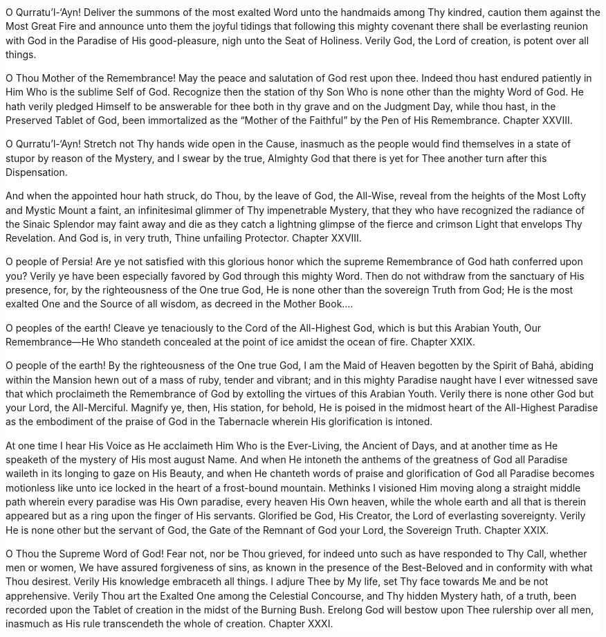 O Qurratu’l-‘Ayn! Deliver the summons of the most exalted Word unto the handmaids among Thy kindred, caution them against the Most Great Fire and announce unto them the joyful tidings that following this mighty covenant there shall be everlasting reunion with God in the Paradise of His good-pleasure, nigh unto the Seat of Holiness. Verily God, the Lord of creation, is potent over all things.

O Thou Mother of the Remembrance! May the peace and salutation of God rest upon thee. Indeed thou hast endured patiently in Him Who is the sublime Self of God. Recognize then the station of thy Son Who is none other than the mighty Word of God. He hath verily pledged Himself to be answerable for thee both in thy grave and on the Judgment Day, while thou hast, in the Preserved Tablet of God, been immortalized as the “Mother of the Faithful” by the Pen of His Remembrance. Chapter XXVIII.

O Qurratu’l-‘Ayn! Stretch not Thy hands wide open in the Cause, inasmuch as the people would find themselves in a state of stupor by reason of the Mystery, and I swear by the true, Almighty God that there is yet for Thee another turn after this Dispensation.

And when the appointed hour hath struck, do Thou, by the leave of God, the All-Wise, reveal from the heights of the Most Lofty and Mystic Mount a faint, an infinitesimal glimmer of Thy impenetrable Mystery, that they who have recognized the radiance of the Sinaic Splendor may faint away and die as they catch a lightning glimpse of the fierce and crimson Light that envelops Thy Revelation. And God is, in very truth, Thine unfailing Protector. Chapter XXVIII.

O people of Persia! Are ye not satisfied with this glorious honor which the supreme Remembrance of God hath conferred upon you? Verily ye have been especially favored by God through this mighty Word. Then do not withdraw from the sanctuary of His presence, for, by the righteousness of the One true God, He is none other than the sovereign Truth from God; He is the most exalted One and the Source of all wisdom, as decreed in the Mother Book.…

O peoples of the earth! Cleave ye tenaciously to the Cord of the All-Highest God, which is but this Arabian Youth, Our Remembrance—He Who standeth concealed at the point of ice amidst the ocean of fire. Chapter XXIX.

O people of the earth! By the righteousness of the One true God, I am the Maid of Heaven begotten by the Spirit of Bahá, abiding within the Mansion hewn out of a mass of ruby, tender and vibrant; and in this mighty Paradise naught have I ever witnessed save that which proclaimeth the Remembrance of God by extolling the virtues of this Arabian Youth. Verily there is none other God but your Lord, the All-Merciful. Magnify ye, then, His station, for behold, He is poised in the midmost heart of the All-Highest Paradise as the embodiment of the praise of God in the Tabernacle wherein His glorification is intoned.

At one time I hear His Voice as He acclaimeth Him Who is the Ever-Living, the Ancient of Days, and at another time as He speaketh of the mystery of His most august Name. And when He intoneth the anthems of the greatness of God all Paradise waileth in its longing to gaze on His Beauty, and when He chanteth words of praise and glorification of God all Paradise becomes motionless like unto ice locked in the heart of a frost-bound mountain. Methinks I visioned Him moving along a straight middle path wherein every paradise was His Own paradise, every heaven His Own heaven, while the whole earth and all that is therein appeared but as a ring upon the finger of His servants. Glorified be God, His Creator, the Lord of everlasting sovereignty. Verily He is none other but the servant of God, the Gate of the Remnant of God your Lord, the Sovereign Truth. Chapter XXIX.

O Thou the Supreme Word of God! Fear not, nor be Thou grieved, for indeed unto such as have responded to Thy Call, whether men or women, We have assured forgiveness of sins, as known in the presence of the Best-Beloved and in conformity with what Thou desirest. Verily His knowledge embraceth all things. I adjure Thee by My life, set Thy face towards Me and be not apprehensive. Verily Thou art the Exalted One among the Celestial Concourse, and Thy hidden Mystery hath, of a truth, been recorded upon the Tablet of creation in the midst of the Burning Bush. Erelong God will bestow upon Thee rulership over all men, inasmuch as His rule transcendeth the whole of creation. Chapter XXXI.
